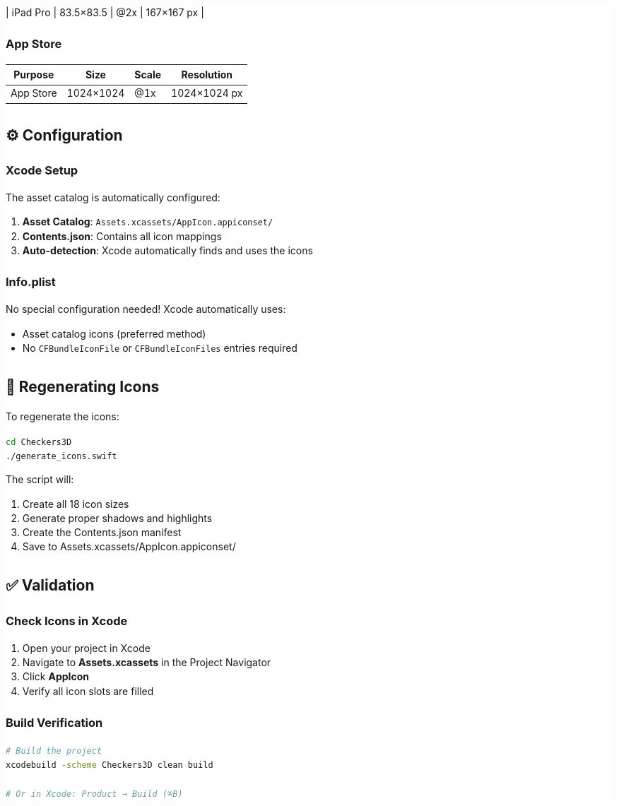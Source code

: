| iPad Pro | 83.5×83.5 | @2x | 167×167 px |

### App Store

| Purpose | Size | Scale | Resolution |
|---------|------|-------|------------|
| App Store | 1024×1024 | @1x | 1024×1024 px |

## ⚙️ Configuration

### Xcode Setup

The asset catalog is automatically configured:

1. **Asset Catalog**: `Assets.xcassets/AppIcon.appiconset/`
2. **Contents.json**: Contains all icon mappings
3. **Auto-detection**: Xcode automatically finds and uses the icons

### Info.plist

No special configuration needed! Xcode automatically uses:
- Asset catalog icons (preferred method)
- No `CFBundleIconFile` or `CFBundleIconFiles` entries required

## 🔄 Regenerating Icons

To regenerate the icons:

```bash
cd Checkers3D
./generate_icons.swift
```

The script will:
1. Create all 18 icon sizes
2. Generate proper shadows and highlights
3. Create the Contents.json manifest
4. Save to Assets.xcassets/AppIcon.appiconset/

## ✅ Validation

### Check Icons in Xcode

1. Open your project in Xcode
2. Navigate to **Assets.xcassets** in the Project Navigator
3. Click **AppIcon**
4. Verify all icon slots are filled

### Build Verification

```bash
# Build the project
xcodebuild -scheme Checkers3D clean build

# Or in Xcode: Product → Build (⌘B)
```
